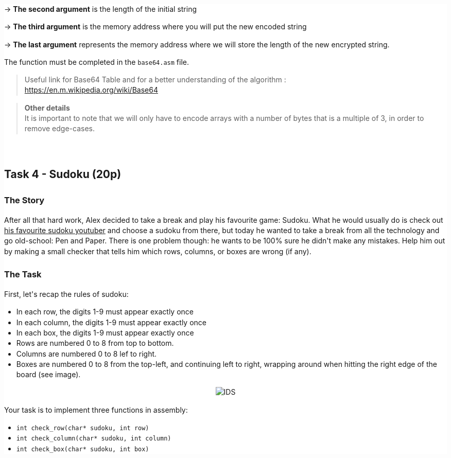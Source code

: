 -> **The second argument** is the length of the initial string
<br>

-> **The third argument** is the memory address where you will put the new encoded string
<br>

-> **The last argument** represents the memory address where we will store the length of the new encrypted string.
<br>

The function must be completed in the `base64.asm` file.

> Useful link for Base64 Table and for a better understanding of the algorithm : <br>
> https://en.m.wikipedia.org/wiki/Base64

> **Other details** <br>
> It is important to note that we will only have to encode arrays with a number of bytes that is a multiple of 3, in order to remove edge-cases.

<br>

## Task 4 - Sudoku (20p)


### The Story

After all that hard work, Alex decided to take a break and play his favourite game: Sudoku.
What he would usually do is check out [his favourite sudoku youtuber](https://www.youtube.com/channel/UCC-UOdK8-mIjxBQm_ot1T-Q) and choose a sudoku from there, but today he wanted to take a break from all the technology and go old-school: Pen and Paper.
There is one problem though: he wants to be 100% sure he didn't make any mistakes.
Help him out by making a small checker that tells him which rows, columns, or boxes are wrong (if any).

### The Task

First, let's recap the rules of sudoku:
- In each row, the digits 1-9 must appear exactly once
- In each column, the digits 1-9 must appear exactly once
- In each box, the digits 1-9 must appear exactly once
- Rows are numbered 0 to 8 from top to bottom.
- Columns are numbered 0 to 8 lef to right.
- Boxes are numbered 0 to 8 from the top-left, and continuing left to right, wrapping around when hitting the right edge of the board (see image).


<div align="center">
    <img title="IDS" alt="IDS" src="./src/images/sudoku.png" width="500" height="450">
</div>

Your task is to implement three functions in assembly:
- `int check_row(char* sudoku, int row)`
- `int check_column(char* sudoku, int column)`
- `int check_box(char* sudoku, int box)`

